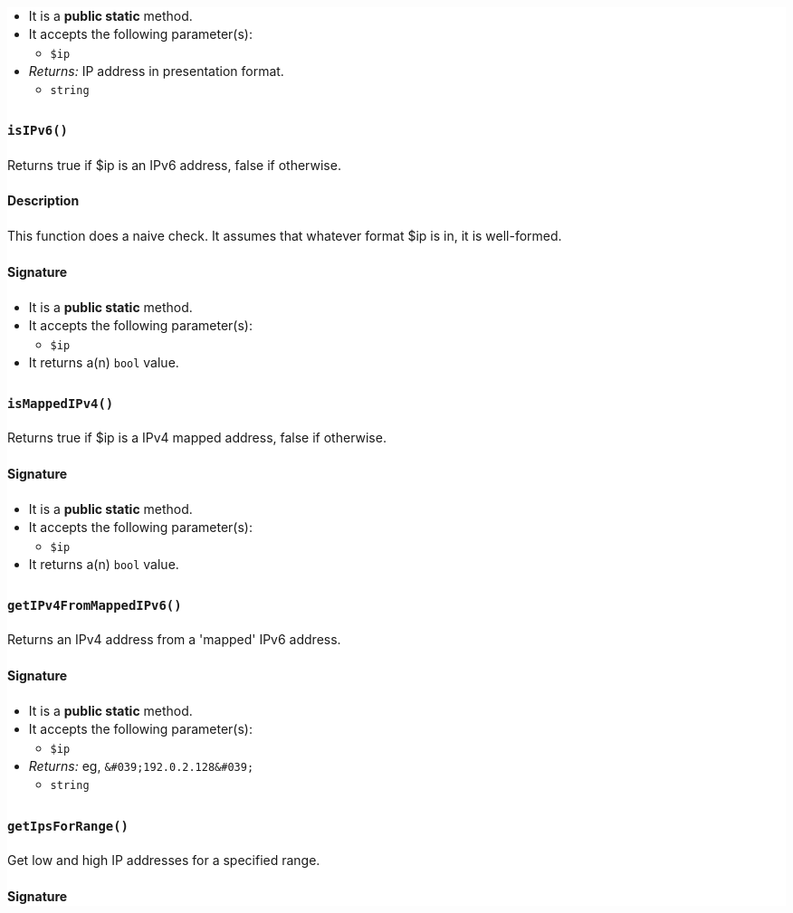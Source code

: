 - It is a **public static** method.
- It accepts the following parameter(s):
    - `$ip`
- _Returns:_ IP address in presentation format.
    - `string`

<a name="isipv6" id="isipv6"></a>
### `isIPv6()`

Returns true if $ip is an IPv6 address, false if otherwise.

#### Description

This function does
a naive check. It assumes that whatever format $ip is in, it is well-formed.

#### Signature

- It is a **public static** method.
- It accepts the following parameter(s):
    - `$ip`
- It returns a(n) `bool` value.

<a name="ismappedipv4" id="ismappedipv4"></a>
### `isMappedIPv4()`

Returns true if $ip is a IPv4 mapped address, false if otherwise.

#### Signature

- It is a **public static** method.
- It accepts the following parameter(s):
    - `$ip`
- It returns a(n) `bool` value.

<a name="getipv4frommappedipv6" id="getipv4frommappedipv6"></a>
### `getIPv4FromMappedIPv6()`

Returns an IPv4 address from a 'mapped' IPv6 address.

#### Signature

- It is a **public static** method.
- It accepts the following parameter(s):
    - `$ip`
- _Returns:_ eg, `&#039;192.0.2.128&#039;`
    - `string`

<a name="getipsforrange" id="getipsforrange"></a>
### `getIpsForRange()`

Get low and high IP addresses for a specified range.

#### Signature

